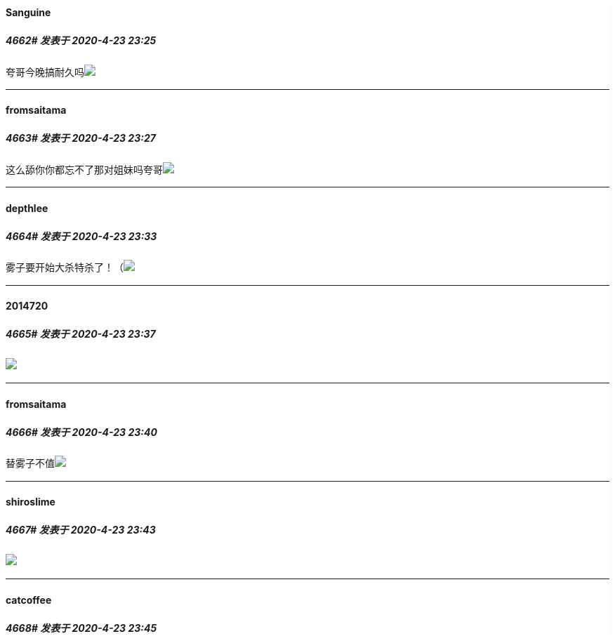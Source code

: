 ####  Sanguine  
##### 4662#       发表于 2020-4-23 23:25


夸哥今晚搞耐久吗<img src="https://static.saraba1st.com/image/smiley/face2017/033.png" referrerpolicy="no-referrer">


-----

####  fromsaitama  
##### 4663#       发表于 2020-4-23 23:27


这么舔你你都忘不了那对姐妹吗夸哥<img src="https://static.saraba1st.com/image/smiley/face2017/068.png" referrerpolicy="no-referrer">


-----

####  depthlee  
##### 4664#       发表于 2020-4-23 23:33


雾子要开始大杀特杀了！（<img src="https://static.saraba1st.com/image/smiley/face2017/152.png" referrerpolicy="no-referrer">


-----

####  2014720  
##### 4665#       发表于 2020-4-23 23:37


<img src="https://static.saraba1st.com/image/smiley/face2017/115.gif" referrerpolicy="no-referrer">


-----

####  fromsaitama  
##### 4666#       发表于 2020-4-23 23:40


替雾子不值<img src="https://static.saraba1st.com/image/smiley/face2017/068.png" referrerpolicy="no-referrer">


-----

####  shiroslime  
##### 4667#       发表于 2020-4-23 23:43


<img src="https://static.saraba1st.com/image/smiley/face2017/068.png" referrerpolicy="no-referrer">


-----

####  catcoffee  
##### 4668#       发表于 2020-4-23 23:45
